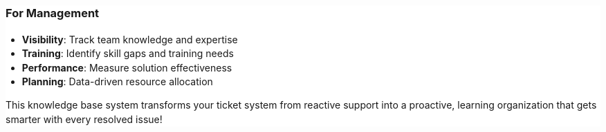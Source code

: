 ### **For Management**
- **Visibility**: Track team knowledge and expertise
- **Training**: Identify skill gaps and training needs
- **Performance**: Measure solution effectiveness
- **Planning**: Data-driven resource allocation

This knowledge base system transforms your ticket system from reactive support into a proactive, learning organization that gets smarter with every resolved issue!